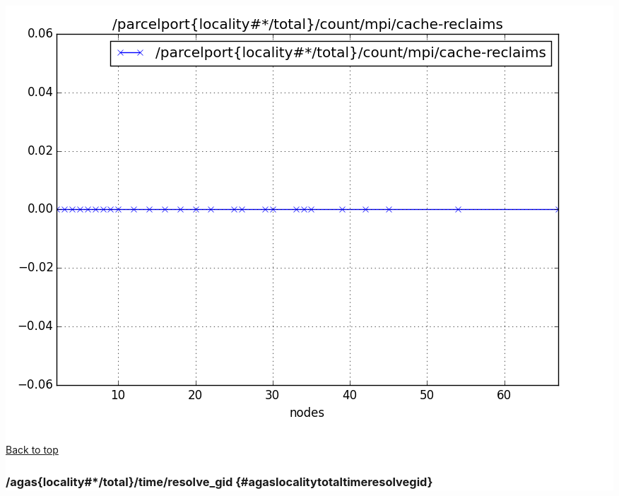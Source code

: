 [![/parcelport{locality#*/total}/count/mpi/cache-reclaims](/assets/2015-04-10-1d_stencil_8-472bcca415-5/parcelport_locality___total__count_mpi_cache-reclaims.png)](/assets/2015-04-10-1d_stencil_8-472bcca415-5/parcelport_locality___total__count_mpi_cache-reclaims.png "parcelport_locality___total__count_mpi_cache-reclaims.png")

[Back to top](#figures)

### /agas{locality#*/total}/time/resolve_gid {#agaslocalitytotaltimeresolvegid}
